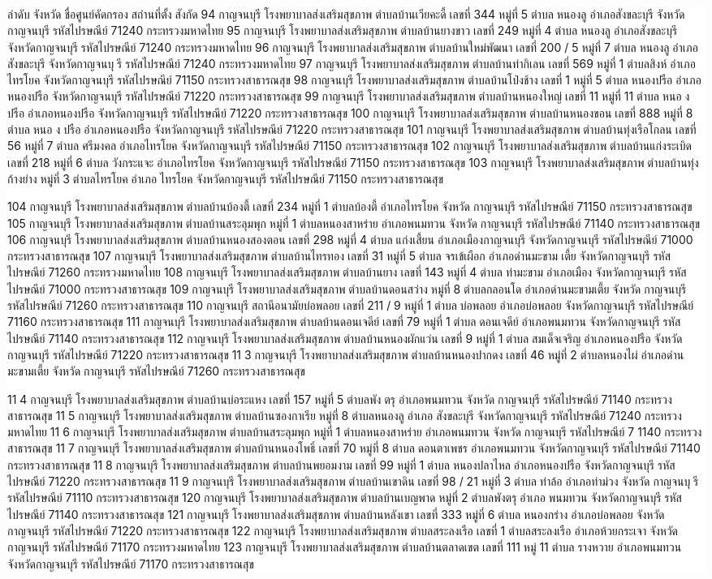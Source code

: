 ลําดับ จังหวัด ชื่อศูนย์คัดกรอง สถํานที่ตั้ง สังกัด 94 กาญจนบุรี โรงพยาบาลส่งเสริมสุขภาพ ตำบลบ้านเวียคะดี้ เลขที่ 344 หมู่ที่ 5 ตำบล หนองลู อำเภอสังขละบุรี จังหวัดกาญจนบุรี รหัสไปรษณีย์ 71240 กระทรวงมหาดไทย 95 กาญจนบุรี โรงพยาบาลส่งเสริมสุขภาพ ตำบลบ้านยางขาว เลขที่ 249 หมู่ที่ 4 ตำบล หนองลู อำเภอสังขละบุรี จังหวัดกาญจนบุรี รหัสไปรษณีย์ 71240 กระทรวงมหาดไทย 96 กาญจนบุรี โรงพยาบาลส่งเสริมสุขภาพ ตำบลบ้านใหม่พัฒนา เลขที่ 200 / 5 หมู่ที่ 7 ตำบล หนองลู อำเภอสังขละบุรี จังหวัดกาญจนบุ รี รหัสไปรษณีย์ 71240 กระทรวงมหาดไทย 97 กาญจนบุรี โรงพยาบาลส่งเสริมสุขภาพ ตำบลบ้านท่ากิเลน เลขที่ 569 หมู่ที่ 1 ตำบลสิงห์ อำเภอไทรโยค จังหวัดกาญจนบุรี รหัสไปรษณีย์ 71150 กระทรวงสาธารณสุข 98 กาญจนบุรี โรงพยาบาลส่งเสริมสุขภาพ ตำบลบ้านโป่งช้าง เลขที่ 1 หมู่ที่ 5 ตำบล หนองปรือ อำเภอหนองปรือ จังหวัดกาญจนบุรี รหัสไปรษณีย์ 71220 กระทรวงสาธารณสุข 99 กาญจนบุรี โรงพยาบาลส่งเสริมสุขภาพ ตำบลบ้านหนองใหญ่ เลขที่ 11 หมู่ที่ 11 ตำบล หนอ ง ปรือ อำเภอหนองปรือ จังหวัดกาญจนบุรี รหัสไปรษณีย์ 71220 กระทรวงสาธารณสุข 100 กาญจนบุรี โรงพยาบาลส่งเสริมสุขภาพ ตำบลบ้านหนองขอน เลขที่ 888 หมู่ที่ 8 ตำบล หนอ ง ปรือ อำเภอหนองปรือ จังหวัดกาญจนบุรี รหัสไปรษณีย์ 71220 กระทรวงสาธารณสุข 101 กาญจนบุรี โรงพยาบาลส่งเสริมสุขภาพ ตำบลบ้านทุ่งเรือโกลน เลขที่ 56 หมู่ที่ 7 ตำบล ศรีมงคล อำเภอไทรโยค จังหวัดกาญจนบุรี รหัสไปรษณีย์ 71150 กระทรวงสาธารณสุข 102 กาญจนบุรี โรงพยาบาลส่งเสริมสุขภาพ ตำบลบ้านแก่งระเบิด เลขที่ 218 หมู่ที่ 6 ตำบล วังกระแจะ อำเภอไทรโยค จังหวัดกาญจนบุรี รหัสไปรษณีย์ 71150 กระทรวงสาธารณสุข 103 กาญจนบุรี โรงพยาบาลส่งเสริมสุขภาพ ตำบลบ้านทุ่งก้างย่าง หมู่ที่ 3 ตำบลไทรโยค อำเภอ ไทรโยค จังหวัดกาญจนบุรี รหัสไปรษณีย์ 71150 กระทรวงสาธารณสุข

104 กาญจนบุรี โรงพยาบาลส่งเสริมสุขภาพ ตำบลบ้านบ้องตี้ เลขที่ 234 หมู่ที่ 1 ตำบลบ้องตี้ อำเภอไทรโยค จังหวัด กาญจนบุรี รหัสไปรษณีย์ 71150 กระทรวงสาธารณสุข 105 กาญจนบุรี โรงพยาบาลส่งเสริมสุขภาพ ตำบลบ้านสระลุมพุก หมู่ที่ 1 ตำบลหนองสาหร่าย อำเภอพนมทวน จังหวัด กาญจนบุรี รหัสไปรษณีย์ 71140 กระทรวงสาธารณสุข 106 กาญจนบุรี โรงพยาบาลส่งเสริมสุขภาพ ตำบลบ้านหนองสองตอน เลขที่ 298 หมู่ที่ 4 ตำบล แก่งเสี้ยน อำเภอเมืองกาญจนบุรี จังหวัดกาญจนบุรี รหัสไปรษณีย์ 71000 กระทรวงสาธารณสุข 107 กาญจนบุรี โรงพยาบาลส่งเสริมสุขภาพ ตำบลบ้านไทรทอง เลขที่ 31 หมู่ที่ 5 ตำบล จรเข้เผือก อำเภอด่านมะขาม เตี้ย จังหวัดกาญจนบุรี รหัสไปรษณีย์ 71260 กระทรวงมหาดไทย 108 กาญจนบุรี โรงพยาบาลส่งเสริมสุขภาพ ตำบลบ้านยาง เลขที่ 143 หมู่ที่ 4 ตำบล ท่ามะขาม อำเภอเมือง จังหวัดกาญจนบุรี รหัสไปรษณีย์ 71000 กระทรวงสาธารณสุข 109 กาญจนบุรี โรงพยาบาลส่งเสริมสุขภาพ ตำบลบ้านดอนสว่าง หมู่ที่ 8 ตำบลกลอนโด อำเภอด่านมะขามเตี้ย จังหวัด กาญจนบุรี รหัสไปรษณีย์ 71260 กระทรวงสาธารณสุข 110 กาญจนบุรี สถานีอนามัยบ่อพลอย เลขที่ 211 / 9 หมู่ที่ 1 ตำบล บ่อพลอย อำเภอบ่อพลอย จังหวัดกาญจนบุรี รหัสไปรษณีย์ 71160 กระทรวงสาธารณสุข 111 กาญจนบุรี โรงพยาบาลส่งเสริมสุขภาพ ตำบลบ้านดอนเจดีย์ เลขที่ 79 หมู่ที่ 1 ตำบล ดอนเจดีย์ อำเภอพนมทวน จังหวัดกาญจนบุรี รหัสไปรษณีย์ 71140 กระทรวงสาธารณสุข 112 กาญจนบุรี โรงพยาบาลส่งเสริมสุขภาพ ตำบลบ้านหนองผักแว่น เลขที่ 9 หมู่ที่ 1 ตำบล สมเด็จเจริญ อำเภอหนองปรือ จังหวัดกาญจนบุรี รหัสไปรษณีย์ 71220 กระทรวงสาธารณสุข 11 3 กาญจนบุรี โรงพยาบาลส่งเสริมสุขภาพ ตำบลบ้านหนองปากดง เลขที่ 46 หมู่ที่ 2 ตำบลหนองไผ่ อำเภอด่านมะขามเตี้ย จังหวัด กาญจนบุรี รหัสไปรษณีย์ 71260 กระทรวงสาธารณสุข

11 4 กาญจนบุรี โรงพยาบาลส่งเสริมสุขภาพ ตำบลบ้านบ่อระแหง เลขที่ 157 หมู่ที่ 5 ตำบลพัง ตรุ อำเภอพนมทวน จังหวัด กาญจนบุรี รหัสไปรษณีย์ 71140 กระทรวงสาธารณสุข 11 5 กาญจนบุรี โรงพยาบาลส่งเสริมสุขภาพ ตำบลบ้านซองกาเรีย หมู่ที่ 8 ตำบลหนองลู อำเภอ สังขละบุรี จังหวัดกาญจนบุรี รหัสไปรษณีย์ 71240 กระทรวงมหาดไทย 11 6 กาญจนบุรี โรงพยาบาลส่งเสริมสุขภาพ ตำบลบ้านสระลุมพุก หมู่ที่ 1 ตำบลหนองสาหร่าย อำเภอพนมทวน จังหวัด กาญจนบุรี รหัสไปรษณีย์ 7 1140 กระทรวงสาธารณสุข 11 7 กาญจนบุรี โรงพยาบาลส่งเสริมสุขภาพ ตำบลบ้านหนองโพธิ์ เลขที่ 70 หมู่ที่ 8 ตำบล ดอนตาเพชร อำเภอพนมทวน จังหวัดกาญจนบุรี รหัสไปรษณีย์ 71140 กระทรวงสาธารณสุข 11 8 กาญจนบุรี โรงพยาบาลส่งเสริมสุขภาพ ตำบลบ้านพยอมงาม เลขที่ 99 หมู่ที่ 1 ตำบล หนองปลาไหล อำเภอหนองปรือ จังหวัดกาญจนบุรี รหัสไปรษณีย์ 71220 กระทรวงสาธารณสุข 11 9 กาญจนบุรี โรงพยาบาลส่งเสริมสุขภาพ ตำบลบ้านเขาดิน เลขที่ 98 / 21 หมู่ที่ 3 ตำบล ท่าล้อ อำเภอท่าม่วง จังหวัด กาญจนบุ รี รหัสไปรษณีย์ 71110 กระทรวงสาธารณสุข 120 กาญจนบุรี โรงพยาบาลส่งเสริมสุขภาพ ตำบลบ้านเบญพาด หมู่ที่ 2 ตำบลพังตรุ อำเภอ พนมทวน จังหวัดกาญจนบุรี รหัสไปรษณีย์ 71140 กระทรวงสาธารณสุข 121 กาญจนบุรี โรงพยาบาลส่งเสริมสุขภาพ ตำบลบ้านหลังเขา เลขที่ 333 หมู่ที่ 6 ตำบล หนองกร่าง อำเภอบ่อพลอย จังหวัดกาญจนบุรี รหัสไปรษณีย์ 71220 กระทรวงสาธารณสุข 122 กาญจนบุรี โรงพยาบาลส่งเสริมสุขภาพ ตำบลสระลงเรือ เลขที่ 1 ตำบลสระลงเรือ อำเภอห้วยกระเจา จังหวัด กาญจนบุรี รหัสไปรษณีย์ 71170 กระทรวงมหาดไทย 123 กาญจนบุรี โรงพยาบาลส่งเสริมสุขภาพ ตำบลบ้านตลาดเขต เลขที่ 111 หมู่ 11 ตำบล รางหวาย อำเภอพนมทวน จังหวัดกาญจนบุรี รหัสไปรษณีย์ 71170 กระทรวงสาธารณสุข
